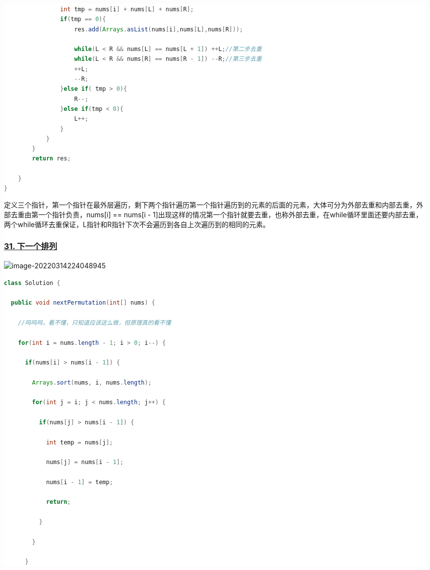 ```java
                int tmp = nums[i] + nums[L] + nums[R];
                if(tmp == 0){
                    res.add(Arrays.asList(nums[i],nums[L],nums[R]));

                    while(L < R && nums[L] == nums[L + 1]) ++L;//第二步去重
                    while(L < R && nums[R] == nums[R - 1]) --R;//第三步去重
                    ++L;
                    --R;
                }else if( tmp > 0){
                    R--;
                }else if(tmp < 0){
                    L++;
                }
            }
        }
        return res;

    }
}
```

定义三个指针，第一个指针在最外层遍历，剩下两个指针遍历第一个指针遍历到的元素的后面的元素，大体可分为外部去重和内部去重，外部去重由第一个指针负责，nums[i]  == nums[i - 1]出现这样的情况第一个指针就要去重，也称外部去重，在while循环里面还要内部去重，两个while循环去重保证，L指针和R指针下次不会遍历到各自上次遍历到的相同的元素。



### [31. 下一个排列](https://leetcode-cn.com/problems/next-permutation/)

![image-20220314224048945](../../images/%E6%95%B0%E6%8D%AE%E7%BB%93%E6%9E%84%E4%B8%8E%E7%AE%97%E6%B3%95/image-20220314224048945.png)





```java
class Solution {

  public void nextPermutation(int[] nums) {

​    //呜呜呜，看不懂，只知道应该这么做，但原理真的看不懂

​    for(int i = nums.length - 1; i > 0; i--) {

​      if(nums[i] > nums[i - 1]) {

​        Arrays.sort(nums, i, nums.length);

​        for(int j = i; j < nums.length; j++) {

​          if(nums[j] > nums[i - 1]) {

​            int temp = nums[j];

​            nums[j] = nums[i - 1];

​            nums[i - 1] = temp;

​            return;

​          }

​        }

​      }

```